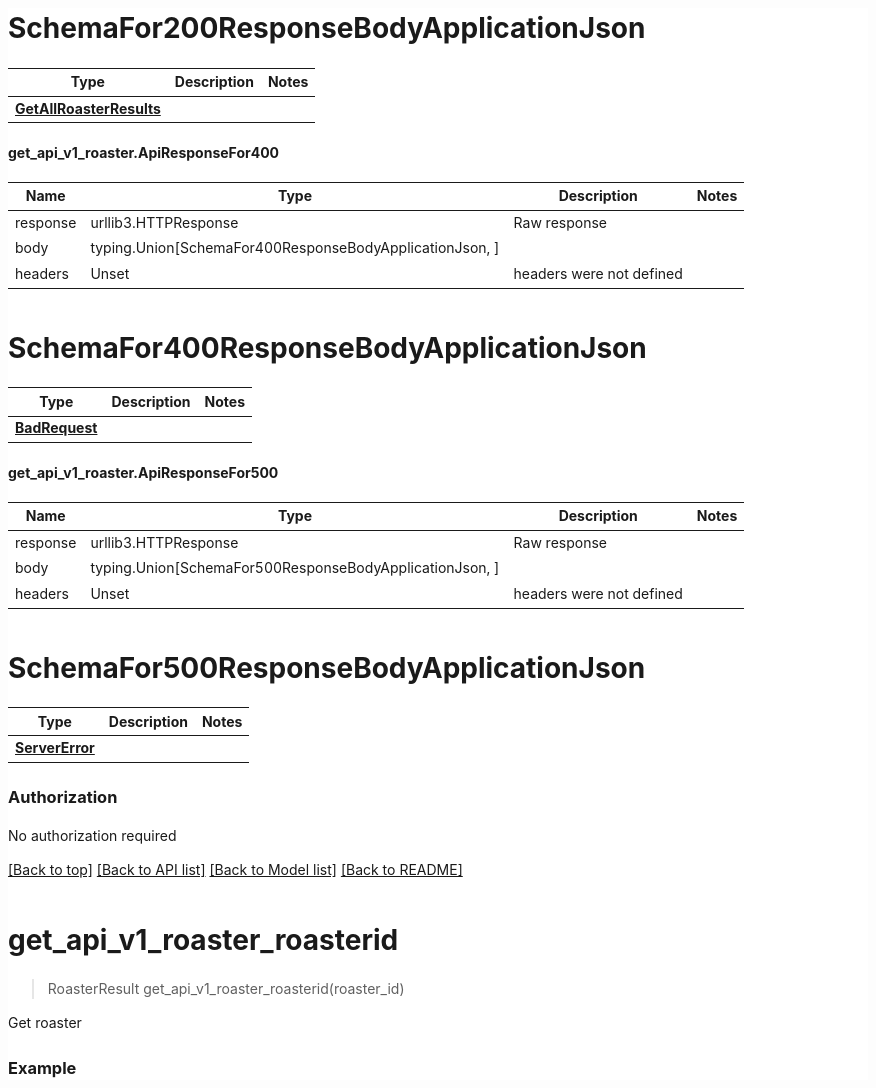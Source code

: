 # SchemaFor200ResponseBodyApplicationJson
Type | Description  | Notes
------------- | ------------- | -------------
[**GetAllRoasterResults**](../../models/GetAllRoasterResults.md) |  | 


#### get_api_v1_roaster.ApiResponseFor400
Name | Type | Description  | Notes
------------- | ------------- | ------------- | -------------
response | urllib3.HTTPResponse | Raw response |
body | typing.Union[SchemaFor400ResponseBodyApplicationJson, ] |  |
headers | Unset | headers were not defined |

# SchemaFor400ResponseBodyApplicationJson
Type | Description  | Notes
------------- | ------------- | -------------
[**BadRequest**](../../models/BadRequest.md) |  | 


#### get_api_v1_roaster.ApiResponseFor500
Name | Type | Description  | Notes
------------- | ------------- | ------------- | -------------
response | urllib3.HTTPResponse | Raw response |
body | typing.Union[SchemaFor500ResponseBodyApplicationJson, ] |  |
headers | Unset | headers were not defined |

# SchemaFor500ResponseBodyApplicationJson
Type | Description  | Notes
------------- | ------------- | -------------
[**ServerError**](../../models/ServerError.md) |  | 


### Authorization

No authorization required

[[Back to top]](#__pageTop) [[Back to API list]](../../../README.md#documentation-for-api-endpoints) [[Back to Model list]](../../../README.md#documentation-for-models) [[Back to README]](../../../README.md)

# **get_api_v1_roaster_roasterid**
<a name="get_api_v1_roaster_roasterid"></a>
> RoasterResult get_api_v1_roaster_roasterid(roaster_id)



Get roaster

### Example
